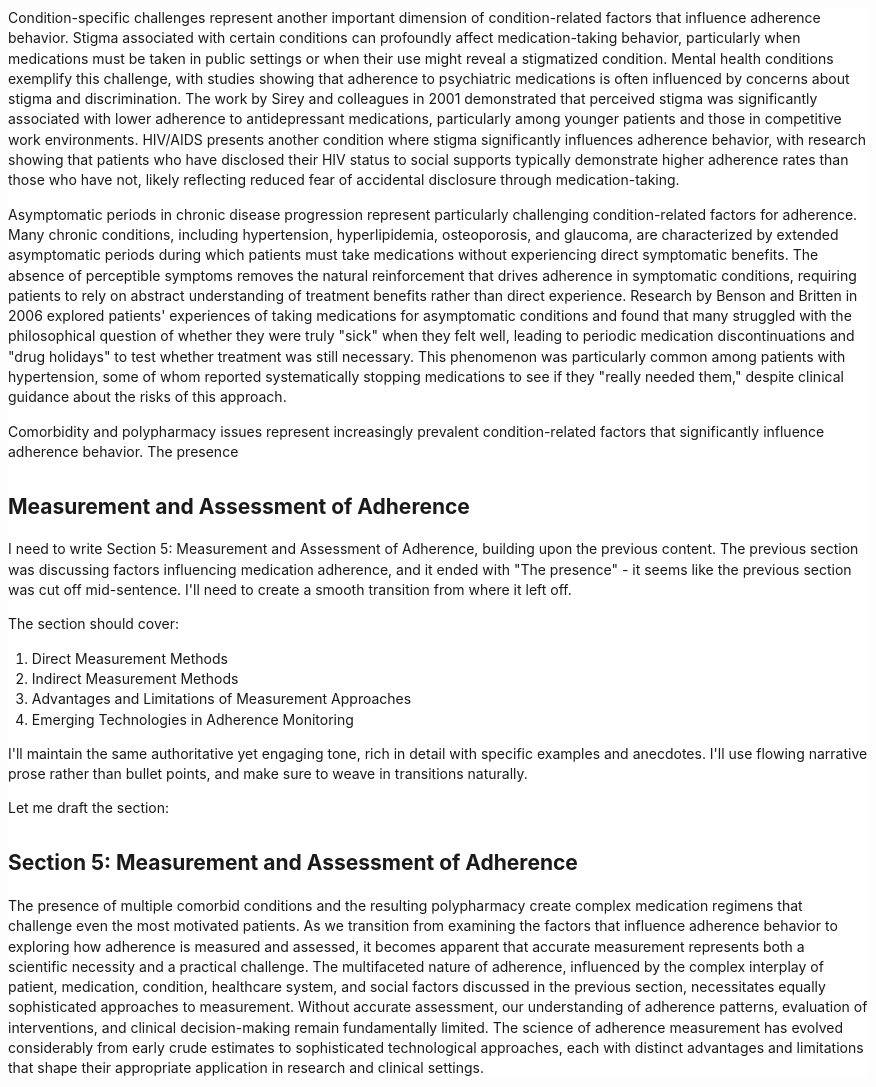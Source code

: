 Condition-specific challenges represent another important dimension of condition-related factors that influence adherence behavior. Stigma associated with certain conditions can profoundly affect medication-taking behavior, particularly when medications must be taken in public settings or when their use might reveal a stigmatized condition. Mental health conditions exemplify this challenge, with studies showing that adherence to psychiatric medications is often influenced by concerns about stigma and discrimination. The work by Sirey and colleagues in 2001 demonstrated that perceived stigma was significantly associated with lower adherence to antidepressant medications, particularly among younger patients and those in competitive work environments. HIV/AIDS presents another condition where stigma significantly influences adherence behavior, with research showing that patients who have disclosed their HIV status to social supports typically demonstrate higher adherence rates than those who have not, likely reflecting reduced fear of accidental disclosure through medication-taking.

Asymptomatic periods in chronic disease progression represent particularly challenging condition-related factors for adherence. Many chronic conditions, including hypertension, hyperlipidemia, osteoporosis, and glaucoma, are characterized by extended asymptomatic periods during which patients must take medications without experiencing direct symptomatic benefits. The absence of perceptible symptoms removes the natural reinforcement that drives adherence in symptomatic conditions, requiring patients to rely on abstract understanding of treatment benefits rather than direct experience. Research by Benson and Britten in 2006 explored patients' experiences of taking medications for asymptomatic conditions and found that many struggled with the philosophical question of whether they were truly "sick" when they felt well, leading to periodic medication discontinuations and "drug holidays" to test whether treatment was still necessary. This phenomenon was particularly common among patients with hypertension, some of whom reported systematically stopping medications to see if they "really needed them," despite clinical guidance about the risks of this approach.

Comorbidity and polypharmacy issues represent increasingly prevalent condition-related factors that significantly influence adherence behavior. The presence

## Measurement and Assessment of Adherence

<think>I need to write Section 5: Measurement and Assessment of Adherence, building upon the previous content. The previous section was discussing factors influencing medication adherence, and it ended with "The presence" - it seems like the previous section was cut off mid-sentence. I'll need to create a smooth transition from where it left off.

The section should cover:
1. Direct Measurement Methods
2. Indirect Measurement Methods
3. Advantages and Limitations of Measurement Approaches
4. Emerging Technologies in Adherence Monitoring

I'll maintain the same authoritative yet engaging tone, rich in detail with specific examples and anecdotes. I'll use flowing narrative prose rather than bullet points, and make sure to weave in transitions naturally.

Let me draft the section:

## Section 5: Measurement and Assessment of Adherence

The presence of multiple comorbid conditions and the resulting polypharmacy create complex medication regimens that challenge even the most motivated patients. As we transition from examining the factors that influence adherence behavior to exploring how adherence is measured and assessed, it becomes apparent that accurate measurement represents both a scientific necessity and a practical challenge. The multifaceted nature of adherence, influenced by the complex interplay of patient, medication, condition, healthcare system, and social factors discussed in the previous section, necessitates equally sophisticated approaches to measurement. Without accurate assessment, our understanding of adherence patterns, evaluation of interventions, and clinical decision-making remain fundamentally limited. The science of adherence measurement has evolved considerably from early crude estimates to sophisticated technological approaches, each with distinct advantages and limitations that shape their appropriate application in research and clinical settings.
